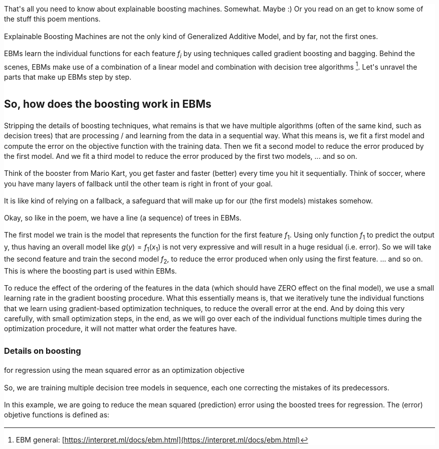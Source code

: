 That's all you need to know about explainable boosting machines. Somewhat. Maybe :) Or you read on an get to know some of the stuff this poem mentions.

Explainable Boosting Machines are not the only kind of Generalized Additive Model, and by far, not the first ones.

EBMs learn the individual functions for each feature $f_i$ by using techniques called gradient boosting and bagging.
Behind the scenes, EBMs make use of a combination of a linear model and combination with decision tree algorithms [^1].
Let's unravel the parts that make up EBMs step by step.

## So, how does the boosting work in EBMs

Stripping the details of boosting techniques, what remains is that we have multiple algorithms (often of the same kind, such as decision trees) that are processing / and learning from the data in a sequential way.
What this means is, we fit a first model and compute the error on the objective function with the training data. Then we fit a second model to reduce the error produced by the first model. And we fit a third model to reduce the error produced by the first two models, ... and so on.

Think of the booster from Mario Kart, you get faster and faster (better) every time you hit it sequentially.
Think of soccer, where you have many layers of fallback until the other team is right in front of your goal.

It is like kind of relying on a fallback, a safeguard that will make up for our (the first models) mistakes somehow.

Okay, so like in the poem, we have a line (a sequence) of trees in EBMs.

The first model we train is the model that represents the function for the first feature $f_1$. Using only function $f_1$ to predict the output y, thus having an overall model like $g(y) = f_1(x_1)$ is not very expressive and will result in a huge residual (i.e. error).
So we will take the second feature and train the second model $f_2$, to reduce the error produced when only using the first feature.
... and so on. This is where the boosting part is used within EBMs.

To reduce the effect of the ordering of the features in the data (which should have ZERO effect on the final model), we use a small learning rate in the gradient boosting procedure. What this essentially means is, that we iteratively tune the individual functions that we learn using gradient-based optimization techniques, to reduce the overall error at the end. And by doing this very carefully, with small optimization steps, in the end, as we will go over each of the individual functions multiple times during the optimization procedure, it will not matter what order the features have.

### Details on boosting

for regression using the mean squared error as an optimization objective


So, we are training multiple decision tree models in sequence, each one correcting the mistakes of its predecessors.

In this example, we are going to reduce the mean squared (prediction) error using the boosted trees for regression. The (error) objetive functions is defined as: 


[^1]: EBM general: [https://interpret.ml/docs/ebm.html](https://interpret.ml/docs/ebm.html)
[^2]: EBM regression: [https://interpret.ml/docs/ebm-internals-regression.html](https://interpret.ml/docs/ebm-internals-regression.html)
[^3]: EBM binary classification: [https://interpret.ml/docs/ebm-internals-classification.html](https://interpret.ml/docs/ebm-internals-classification.html)
[^4]: EBM multi-class classification: [https://interpret.ml/docs/ebm-internals-multiclass.html](https://interpret.ml/docs/ebm-internals-multiclass.html)
[^5]: EBM blogpost: [https://towardsdatascience.com/ebm-bridging-the-gap-between-ml-and-explainability-9c58953deb33](https://towardsdatascience.com/ebm-bridging-the-gap-between-ml-and-explainability-9c58953deb33)
[^6]: InterpretML Paper: [https://arxiv.org/abs/1909.09223](https://arxiv.org/abs/1909.09223)
[^7]: Paper: Intelliiglbe models for classification and regression [https://www.cs.cornell.edu/~yinlou/papers/lou-kdd12.pdf](https://www.cs.cornell.edu/~yinlou/papers/lou-kdd12.pdf)
[^8]: Paper: Accurate intelligible models with pairwise interactions" (Y. Lou, R. Caruana, J. Gehrke, and G. Hooker 2013) [https://www.cs.cornell.edu/~yinlou/papers/lou-kdd13.pdf](https://www.cs.cornell.edu/~yinlou/papers/lou-kdd13.pdf)
[^9]: Paper: "Interpretability, Then What? Editing Machine Learning Models to Reflect Human Knowledge and Values" (Zijie J. Wang, Alex Kale, Harsha Nori, Peter Stella, Mark E. Nunnally, Duen Horng Chau, Mihaela Vorvoreanu, Jennifer Wortman Vaughan, Rich Caruana 2022)
[^10]: Gradient Boosting Blog: [https://towardsdatascience.com/all-you-need-to-know-about-gradient-boosting-algorithm-part-1-regression-2520a34a502](https://towardsdatascience.com/all-you-need-to-know-about-gradient-boosting-algorithm-part-1-regression-2520a34a502)
[^11]: Gradient Boosting Wikipedia: [https://en.wikipedia.org/wiki/Gradient_boosting#:~:text=Gradient%20boosting%20is%20a%20machine,which%20are%20typically%20decision%20trees](https://en.wikipedia.org/wiki/Gradient_boosting#:~:text=Gradient%20boosting%20is%20a%20machine,which%20are%20typically%20decision%20trees)
[^12]: EBM youtube: [https://www.youtube.com/watch?v=MREiHgHgl0k](https://www.youtube.com/watch?v=MREiHgHgl0k)
[^13]: Book "Interpretable Machine Learning: A guide for making black box models interpretable" by Christoph Molnar.